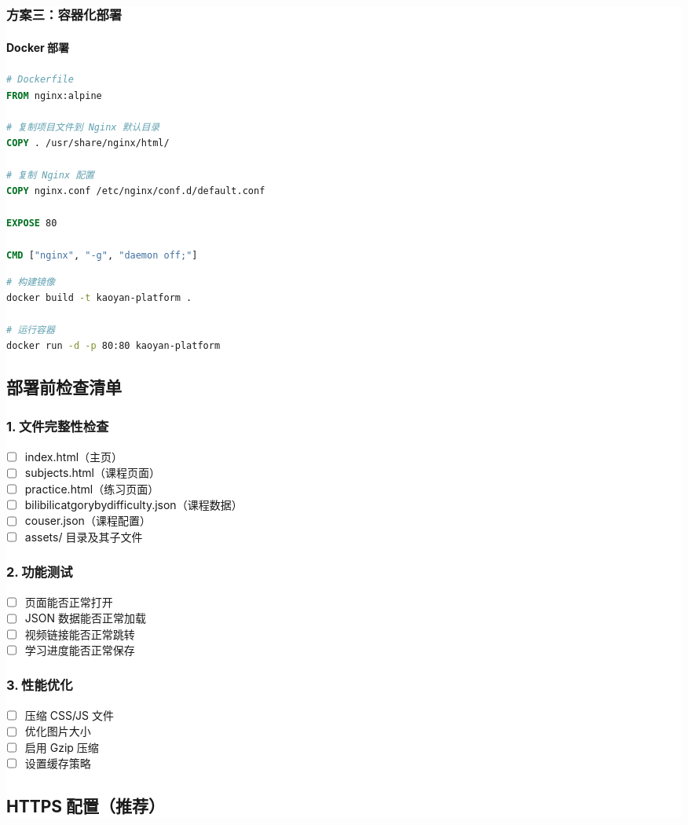 
### 方案三：容器化部署

#### Docker 部署
```dockerfile
# Dockerfile
FROM nginx:alpine

# 复制项目文件到 Nginx 默认目录
COPY . /usr/share/nginx/html/

# 复制 Nginx 配置
COPY nginx.conf /etc/nginx/conf.d/default.conf

EXPOSE 80

CMD ["nginx", "-g", "daemon off;"]
```

```bash
# 构建镜像
docker build -t kaoyan-platform .

# 运行容器
docker run -d -p 80:80 kaoyan-platform
```

## 部署前检查清单

### 1. 文件完整性检查
- [ ] index.html（主页）
- [ ] subjects.html（课程页面）
- [ ] practice.html（练习页面）
- [ ] bilibilicatgorybydifficulty.json（课程数据）
- [ ] couser.json（课程配置）
- [ ] assets/ 目录及其子文件

### 2. 功能测试
- [ ] 页面能否正常打开
- [ ] JSON 数据能否正常加载
- [ ] 视频链接能否正常跳转
- [ ] 学习进度能否正常保存

### 3. 性能优化
- [ ] 压缩 CSS/JS 文件
- [ ] 优化图片大小
- [ ] 启用 Gzip 压缩
- [ ] 设置缓存策略

## HTTPS 配置（推荐）
